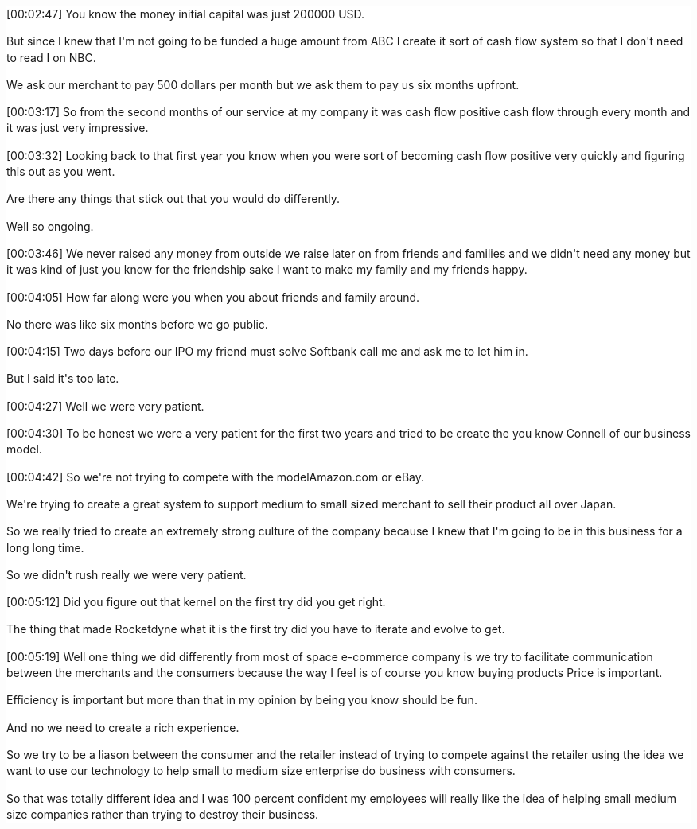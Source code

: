  \[00:02:47\] You know the money initial capital was just 200000 USD.

But since I knew that I\'m not going to be funded a huge amount from ABC I create it sort of cash flow system so that I don\'t need to read I on NBC.

We ask our merchant to pay 500 dollars per month but we ask them to pay us six months upfront.

 \[00:03:17\] So from the second months of our service at my company it was cash flow positive cash flow through every month and it was just very impressive.

 \[00:03:32\] Looking back to that first year you know when you were sort of becoming cash flow positive very quickly and figuring this out as you went.

Are there any things that stick out that you would do differently.

Well so ongoing.

 \[00:03:46\] We never raised any money from outside we raise later on from friends and families and we didn\'t need any money but it was kind of just you know for the friendship sake I want to make my family and my friends happy.

 \[00:04:05\] How far along were you when you about friends and family around.

No there was like six months before we go public.

 \[00:04:15\] Two days before our IPO my friend must solve Softbank call me and ask me to let him in.

But I said it\'s too late.

 \[00:04:27\] Well we were very patient.

 \[00:04:30\] To be honest we were a very patient for the first two years and tried to be create the you know Connell of our business model.

 \[00:04:42\] So we\'re not trying to compete with the modelAmazon.com or eBay.

We\'re trying to create a great system to support medium to small sized merchant to sell their product all over Japan.

So we really tried to create an extremely strong culture of the company because I knew that I\'m going to be in this business for a long long time.

So we didn\'t rush really we were very patient.

 \[00:05:12\] Did you figure out that kernel on the first try did you get right.

The thing that made Rocketdyne what it is the first try did you have to iterate and evolve to get.

 \[00:05:19\] Well one thing we did differently from most of space e-commerce company is we try to facilitate communication between the merchants and the consumers because the way I feel is of course you know buying products Price is important.

Efficiency is important but more than that in my opinion by being you know should be fun.

And no we need to create a rich experience.

So we try to be a liason between the consumer and the retailer instead of trying to compete against the retailer using the idea we want to use our technology to help small to medium size enterprise do business with consumers.

So that was totally different idea and I was 100 percent confident my employees will really like the idea of helping small medium size companies rather than trying to destroy their business.
